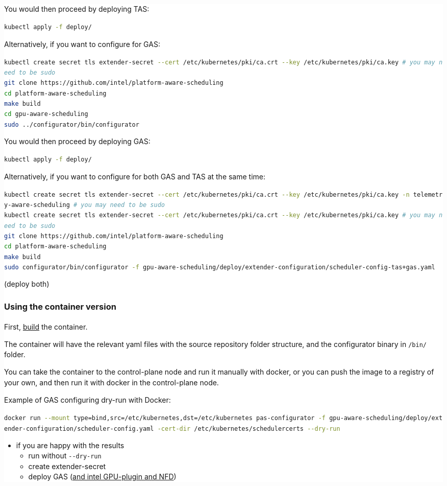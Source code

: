You would then proceed by deploying TAS:

```bash
kubectl apply -f deploy/
```

Alternatively, if you want to configure for GAS:

```bash
kubectl create secret tls extender-secret --cert /etc/kubernetes/pki/ca.crt --key /etc/kubernetes/pki/ca.key # you may need to be sudo
git clone https://github.com/intel/platform-aware-scheduling
cd platform-aware-scheduling
make build
cd gpu-aware-scheduling
sudo ../configurator/bin/configurator
```

You would then proceed by deploying GAS:

```bash
kubectl apply -f deploy/
```

Alternatively, if you want to configure for both GAS and TAS at the same time:

```bash
kubectl create secret tls extender-secret --cert /etc/kubernetes/pki/ca.crt --key /etc/kubernetes/pki/ca.key -n telemetry-aware-scheduling # you may need to be sudo
kubectl create secret tls extender-secret --cert /etc/kubernetes/pki/ca.crt --key /etc/kubernetes/pki/ca.key # you may need to be sudo
git clone https://github.com/intel/platform-aware-scheduling
cd platform-aware-scheduling
make build
sudo configurator/bin/configurator -f gpu-aware-scheduling/deploy/extender-configuration/scheduler-config-tas+gas.yaml
```

(deploy both)

### Using the container version

First, [build](#building) the container.

The container will have the relevant yaml files with the source repository folder structure, and the configurator binary in `/bin/` folder.

You can take the container to the control-plane node and run it manually with docker, or you can push the image to a registry
of your own, and then run it with docker in the control-plane node.

Example of GAS configuring dry-run with Docker:

```bash
docker run --mount type=bind,src=/etc/kubernetes,dst=/etc/kubernetes pas-configurator -f gpu-aware-scheduling/deploy/extender-configuration/scheduler-config.yaml -cert-dir /etc/kubernetes/schedulercerts --dry-run
```
* if you are happy with the results
  * run without `--dry-run`
  * create extender-secret
  * deploy GAS ([and intel GPU-plugin and NFD](https://github.com/intel/intel-device-plugins-for-kubernetes/blob/main/cmd/gpu_plugin/README.md#install-to-nodes-with-intel-gpus-with-fractional-resources))
